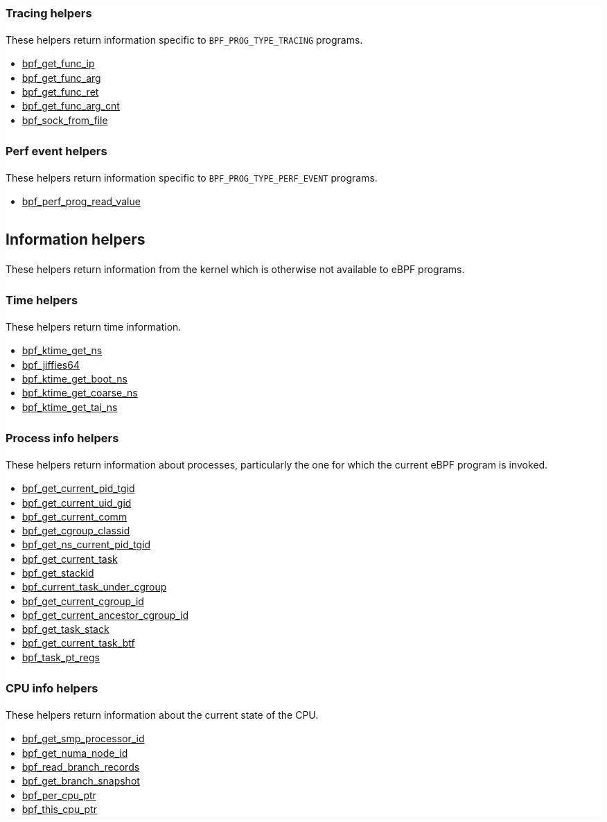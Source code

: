 ### Tracing helpers

These helpers return information specific to `BPF_PROG_TYPE_TRACING` programs.

* [bpf_get_func_ip](bpf_get_func_ip.md)
* [bpf_get_func_arg](bpf_get_func_arg.md)
* [bpf_get_func_ret](bpf_get_func_ret.md)
* [bpf_get_func_arg_cnt](bpf_get_func_arg_cnt.md)
* [bpf_sock_from_file](bpf_sock_from_file.md)

### Perf event helpers

These helpers return information specific to `BPF_PROG_TYPE_PERF_EVENT` programs.

* [bpf_perf_prog_read_value](bpf_perf_prog_read_value.md)

## Information helpers

These helpers return information from the kernel which is otherwise not available to eBPF programs.

### Time helpers

These helpers return time information.

* [bpf_ktime_get_ns](bpf_ktime_get_ns.md)
* [bpf_jiffies64](bpf_jiffies64.md)
* [bpf_ktime_get_boot_ns](bpf_ktime_get_boot_ns.md)
* [bpf_ktime_get_coarse_ns](bpf_ktime_get_coarse_ns.md)
* [bpf_ktime_get_tai_ns](bpf_ktime_get_tai_ns.md)

### Process info helpers

These helpers return information about processes, particularly the one for which the current eBPF program is invoked.

* [bpf_get_current_pid_tgid](bpf_get_current_pid_tgid.md)
* [bpf_get_current_uid_gid](bpf_get_current_uid_gid.md)
* [bpf_get_current_comm](bpf_get_current_comm.md)
* [bpf_get_cgroup_classid](bpf_get_cgroup_classid.md)
* [bpf_get_ns_current_pid_tgid](bpf_get_ns_current_pid_tgid.md)
* [bpf_get_current_task](bpf_get_current_task.md)
* [bpf_get_stackid](bpf_get_stackid.md)
* [bpf_current_task_under_cgroup](bpf_current_task_under_cgroup.md)
* [bpf_get_current_cgroup_id](bpf_get_current_cgroup_id.md)
* [bpf_get_current_ancestor_cgroup_id](bpf_get_current_ancestor_cgroup_id.md)
* [bpf_get_task_stack](bpf_get_task_stack.md)
* [bpf_get_current_task_btf](bpf_get_current_task_btf.md)
* [bpf_task_pt_regs](bpf_task_pt_regs.md)

### CPU info helpers

These helpers return information about the current state of the CPU.

* [bpf_get_smp_processor_id](bpf_get_smp_processor_id.md)
* [bpf_get_numa_node_id](bpf_get_numa_node_id.md)
* [bpf_read_branch_records](bpf_read_branch_records.md)
* [bpf_get_branch_snapshot](bpf_get_branch_snapshot.md)
* [bpf_per_cpu_ptr](bpf_per_cpu_ptr.md)
* [bpf_this_cpu_ptr](bpf_this_cpu_ptr.md)
